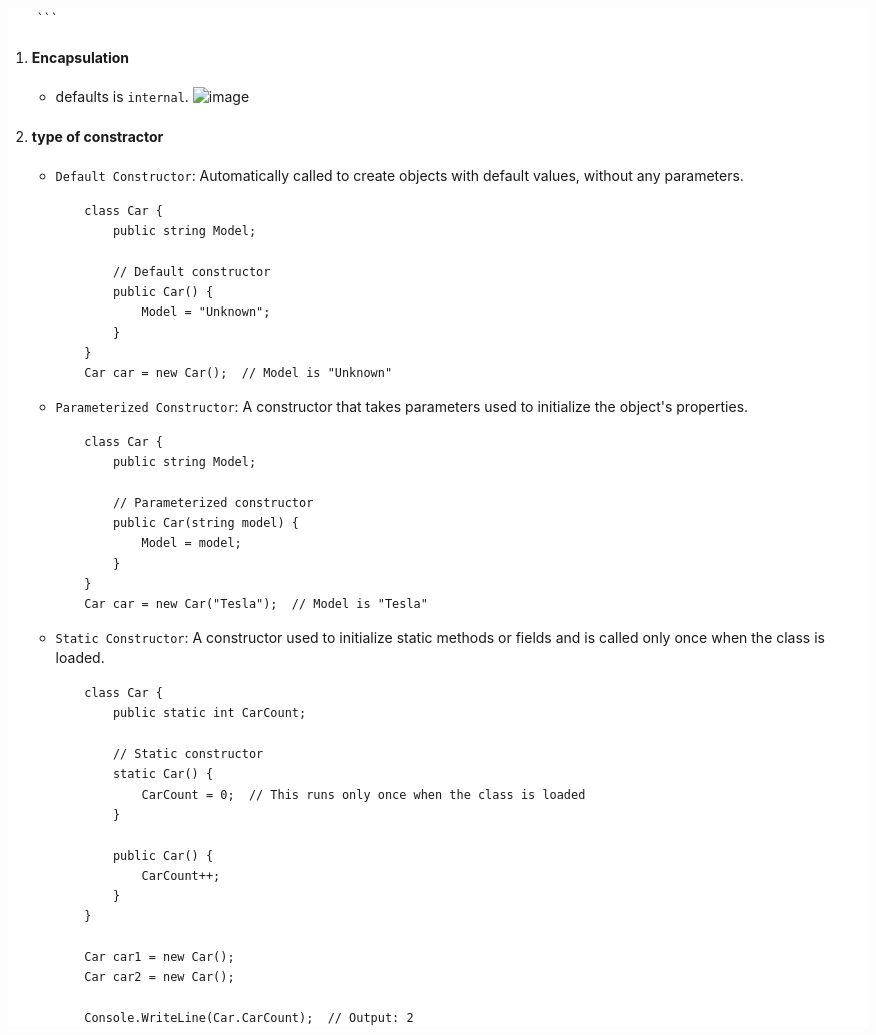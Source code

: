         ```

1. #### Encapsulation 
    - defaults is `internal`.
![image](https://github.com/ehsanlotfi/cheatsheets/assets/25532726/7b17b920-4f98-4c00-9630-ce8a8536ff69)


1. #### type of constractor
    - `Default Constructor`: Automatically called to create objects with default values, without any parameters.
        ```
            class Car {
                public string Model;
                
                // Default constructor
                public Car() {
                    Model = "Unknown";
                }
            }
            Car car = new Car();  // Model is "Unknown"
        ```
    - `Parameterized Constructor`: A constructor that takes parameters used to initialize the object's properties.
        ```
            class Car {
                public string Model;
                
                // Parameterized constructor
                public Car(string model) {
                    Model = model;
                }
            }
            Car car = new Car("Tesla");  // Model is "Tesla"
        ```
    - `Static Constructor`: A constructor used to initialize static methods or fields and is called only once when the class is loaded.
        ```
            class Car {
                public static int CarCount;

                // Static constructor
                static Car() {
                    CarCount = 0;  // This runs only once when the class is loaded
                }

                public Car() {
                    CarCount++;
                }
            }

            Car car1 = new Car();
            Car car2 = new Car();

            Console.WriteLine(Car.CarCount);  // Output: 2
        ```
